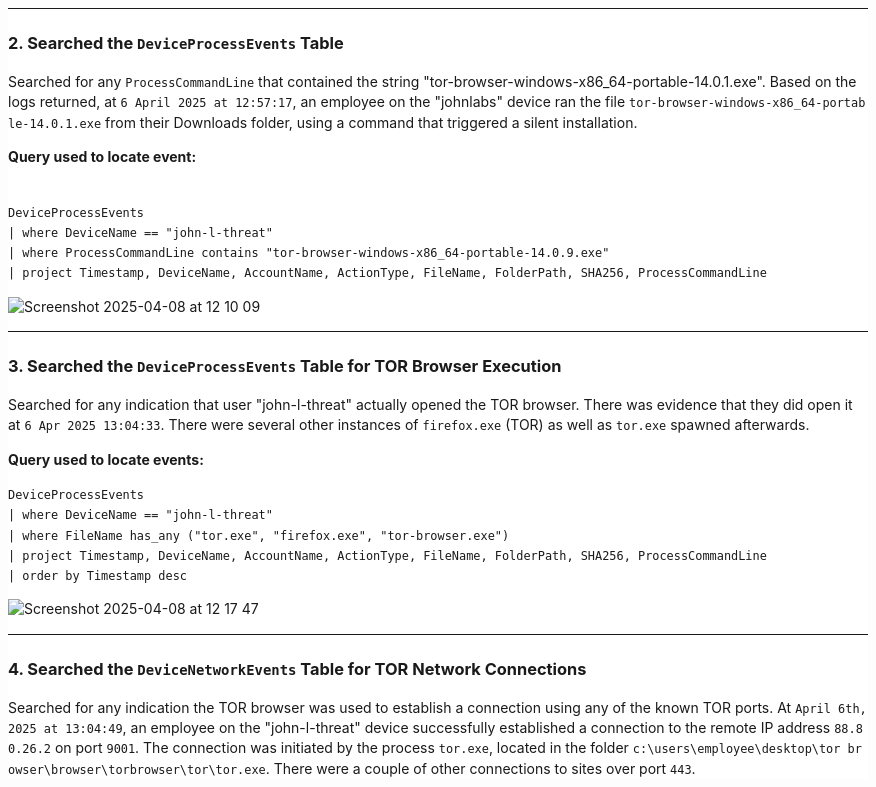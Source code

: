 
---

### 2. Searched the `DeviceProcessEvents` Table

Searched for any `ProcessCommandLine` that contained the string "tor-browser-windows-x86_64-portable-14.0.1.exe". Based on the logs returned, at `6 April 2025 at 12:57:17`, an employee on the "johnlabs" device ran the file `tor-browser-windows-x86_64-portable-14.0.1.exe` from their Downloads folder, using a command that triggered a silent installation.

**Query used to locate event:**

```kql

DeviceProcessEvents
| where DeviceName == "john-l-threat"
| where ProcessCommandLine contains "tor-browser-windows-x86_64-portable-14.0.9.exe"
| project Timestamp, DeviceName, AccountName, ActionType, FileName, FolderPath, SHA256, ProcessCommandLine

```
<img width="1619" alt="Screenshot 2025-04-08 at 12 10 09" src="https://github.com/user-attachments/assets/dec5729b-3164-41eb-8b43-32386f24ab76" />


---

### 3. Searched the `DeviceProcessEvents` Table for TOR Browser Execution

Searched for any indication that user "john-l-threat" actually opened the TOR browser. There was evidence that they did open it at `6 Apr 2025 13:04:33`. There were several other instances of `firefox.exe` (TOR) as well as `tor.exe` spawned afterwards.

**Query used to locate events:**

```kql
DeviceProcessEvents  
| where DeviceName == "john-l-threat"  
| where FileName has_any ("tor.exe", "firefox.exe", "tor-browser.exe")  
| project Timestamp, DeviceName, AccountName, ActionType, FileName, FolderPath, SHA256, ProcessCommandLine  
| order by Timestamp desc
```
<img width="1454" alt="Screenshot 2025-04-08 at 12 17 47" src="https://github.com/user-attachments/assets/1f7c94a5-c108-4d4b-ab06-cf3d806bf50f" />

---

### 4. Searched the `DeviceNetworkEvents` Table for TOR Network Connections

Searched for any indication the TOR browser was used to establish a connection using any of the known TOR ports. At `April 6th, 2025 at 13:04:49`, an employee on the "john-l-threat" device successfully established a connection to the remote IP address `88.80.26.2` on port `9001`. The connection was initiated by the process `tor.exe`, located in the folder `c:\users\employee\desktop\tor browser\browser\torbrowser\tor\tor.exe`. There were a couple of other connections to sites over port `443`.
